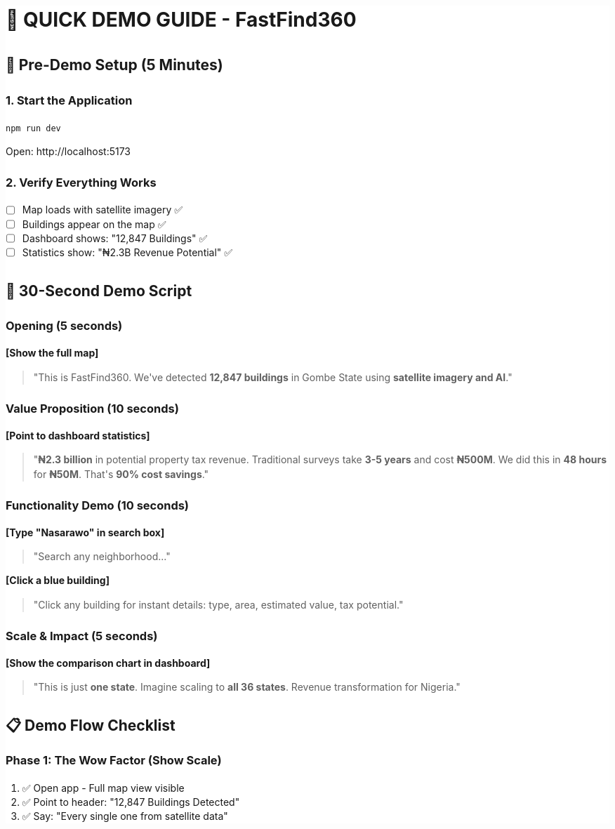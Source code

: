 # 🚀 QUICK DEMO GUIDE - FastFind360

## 🎯 Pre-Demo Setup (5 Minutes)

### 1. Start the Application
```bash
npm run dev
```
Open: http://localhost:5173

### 2. Verify Everything Works
- [ ] Map loads with satellite imagery ✅
- [ ] Buildings appear on the map ✅
- [ ] Dashboard shows: "12,847 Buildings" ✅
- [ ] Statistics show: "₦2.3B Revenue Potential" ✅

## 🎤 30-Second Demo Script

### Opening (5 seconds)
**[Show the full map]**
> "This is FastFind360. We've detected **12,847 buildings** in Gombe State using **satellite imagery and AI**."

### Value Proposition (10 seconds)
**[Point to dashboard statistics]**
> "**₦2.3 billion** in potential property tax revenue. Traditional surveys take **3-5 years** and cost **₦500M**. We did this in **48 hours** for **₦50M**. That's **90% cost savings**."

### Functionality Demo (10 seconds)
**[Type "Nasarawo" in search box]**
> "Search any neighborhood..."

**[Click a blue building]**
> "Click any building for instant details: type, area, estimated value, tax potential."

### Scale & Impact (5 seconds)
**[Show the comparison chart in dashboard]**
> "This is just **one state**. Imagine scaling to **all 36 states**. Revenue transformation for Nigeria."

## 📋 Demo Flow Checklist

### Phase 1: The Wow Factor (Show Scale)
1. ✅ Open app - Full map view visible
2. ✅ Point to header: "12,847 Buildings Detected"
3. ✅ Say: "Every single one from satellite data"
